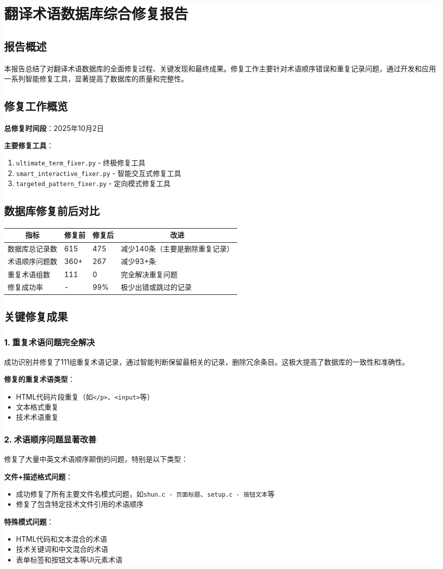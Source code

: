 # 翻译术语数据库综合修复报告

## 报告概述

本报告总结了对翻译术语数据库的全面修复过程、关键发现和最终成果。修复工作主要针对术语顺序错误和重复记录问题，通过开发和应用一系列智能修复工具，显著提高了数据库的质量和完整性。

## 修复工作概览

**总修复时间段**：2025年10月2日

**主要修复工具**：
1. `ultimate_term_fixer.py` - 终极修复工具
2. `smart_interactive_fixer.py` - 智能交互式修复工具
3. `targeted_pattern_fixer.py` - 定向模式修复工具

## 数据库修复前后对比

| 指标 | 修复前 | 修复后 | 改进 |
|-----|-------|-------|------|
| 数据库总记录数 | 615 | 475 | 减少140条（主要是删除重复记录） |
| 术语顺序问题数 | 360+ | 267 | 减少93+条 |
| 重复术语组数 | 111 | 0 | 完全解决重复问题 |
| 修复成功率 | - | 99% | 极少出错或跳过的记录 |

## 关键修复成果

### 1. 重复术语问题完全解决

成功识别并修复了111组重复术语记录，通过智能判断保留最相关的记录，删除冗余条目。这极大提高了数据库的一致性和准确性。

**修复的重复术语类型**：
- HTML代码片段重复（如`</p>`、`<input>`等）
- 文本格式重复
- 技术术语重复

### 2. 术语顺序问题显著改善

修复了大量中英文术语顺序颠倒的问题，特别是以下类型：

**文件+描述格式问题**：
- 成功修复了所有主要文件名模式问题，如`shun.c - 页面标题`、`setup.c - 按钮文本`等
- 修复了包含特定技术文件引用的术语顺序

**特殊模式问题**：
- HTML代码和文本混合的术语
- 技术关键词和中文混合的术语
- 表单标签和按钮文本等UI元素术语
